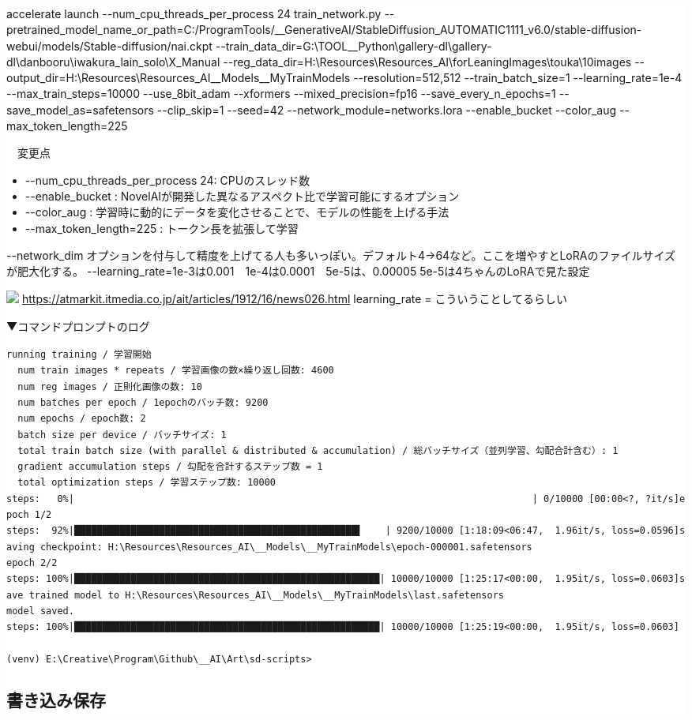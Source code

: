 accelerate launch --num_cpu_threads_per_process 24 train_network.py --pretrained_model_name_or_path=C:/ProgramTools/__GenerativeAI/StableDiffusion_AUTOMATIC1111_v6.0/stable-diffusion-webui/models/Stable-diffusion/nai.ckpt --train_data_dir=G:\TOOL\__Python\gallery-dl\gallery-dl\danbooru\iwakura_lain_solo\X_Manual --reg_data_dir=H:\Resources\Resources_AI\forLeaningImages\touka\10images --output_dir=H:\Resources\Resources_AI\__Models\__MyTrainModels --resolution=512,512 --train_batch_size=1 --learning_rate=1e-4 --max_train_steps=10000 --use_8bit_adam --xformers --mixed_precision=fp16 --save_every_n_epochs=1 --save_model_as=safetensors --clip_skip=1 --seed=42 --network_module=networks.lora --enable_bucket --color_aug --max_token_length=225

　変更点

- --num_cpu_threads_per_process 24: CPUのスレッド数
- --enable_bucket : NovelAIが開発した異なるアスペクト比で学習可能にするオプション
- --color_aug : 学習時に動的にデータを変化させることで、モデルの性能を上げる手法
- --max_token_length=225 : トークン長を拡張して学習

--network_dim オプションを付与して精度を上げてる人も多いっぽい。デフォルト4→64など。ここを増やすとLoRAのファイルサイズが肥大化する。
--learning_rate=1e-3は0.001　1e-4は0.0001　5e-5は、0.00005
5e-5は4ちゃんのLoRAで見た設定

![](https://image.itmedia.co.jp/ait/articles/1912/16/di-05-8.gif)
https://atmarkit.itmedia.co.jp/ait/articles/1912/16/news026.html
learning_rate = こういうことしてるらしい

▼コマンドプロンプトのログ

```
running training / 学習開始
  num train images * repeats / 学習画像の数×繰り返し回数: 4600
  num reg images / 正則化画像の数: 10
  num batches per epoch / 1epochのバッチ数: 9200
  num epochs / epoch数: 2
  batch size per device / バッチサイズ: 1
  total train batch size (with parallel & distributed & accumulation) / 総バッチサイズ（並列学習、勾配合計含む）: 1
  gradient accumulation steps / 勾配を合計するステップ数 = 1
  total optimization steps / 学習ステップ数: 10000
steps:   0%|                                                                                 | 0/10000 [00:00<?, ?it/s]epoch 1/2
steps:  92%|██████████████████████████████████████████████████▌    | 9200/10000 [1:18:09<06:47,  1.96it/s, loss=0.0596]saving checkpoint: H:\Resources\Resources_AI\__Models\__MyTrainModels\epoch-000001.safetensors
epoch 2/2
steps: 100%|██████████████████████████████████████████████████████| 10000/10000 [1:25:17<00:00,  1.95it/s, loss=0.0603]save trained model to H:\Resources\Resources_AI\__Models\__MyTrainModels\last.safetensors
model saved.
steps: 100%|██████████████████████████████████████████████████████| 10000/10000 [1:25:19<00:00,  1.95it/s, loss=0.0603]

(venv) E:\Creative\Program\Github\__AI\Art\sd-scripts>
```

## 書き込み保存
